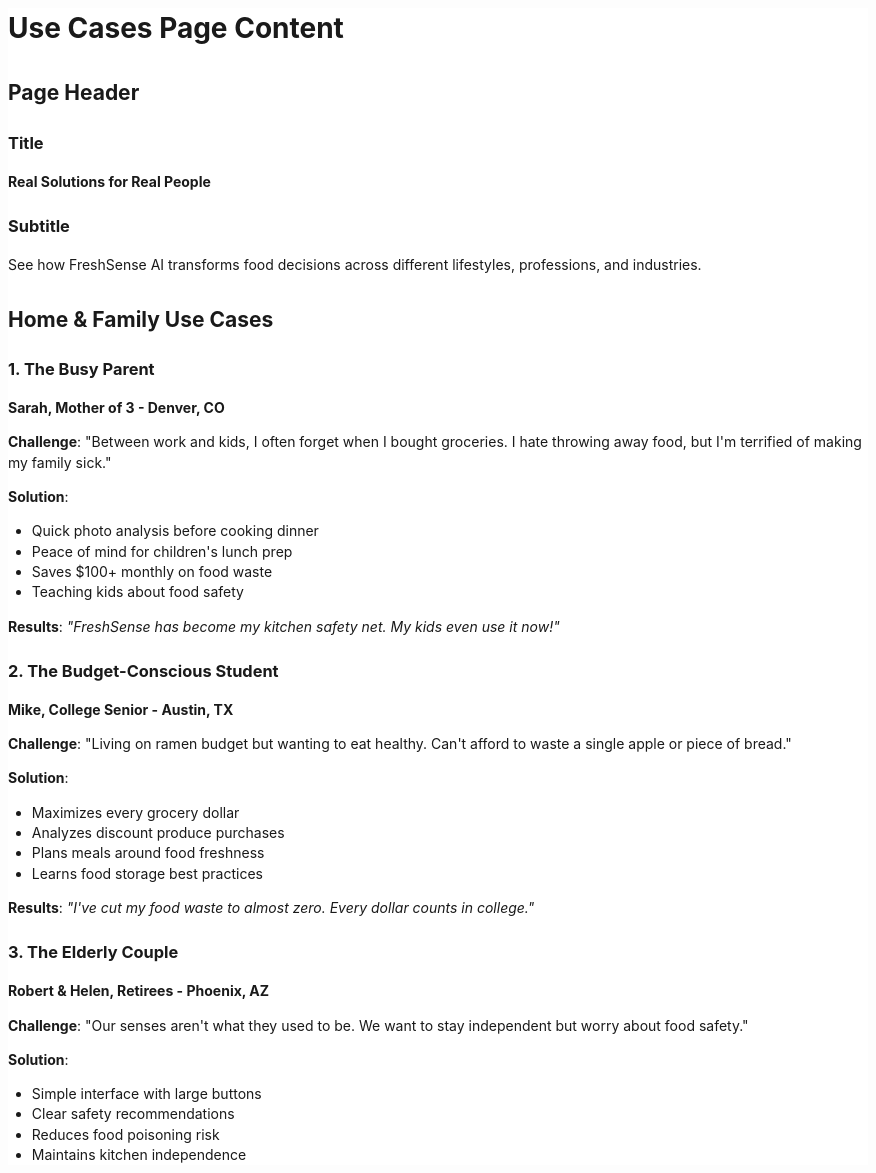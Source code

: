 # Use Cases Page Content

## Page Header

### Title
**Real Solutions for Real People**

### Subtitle
See how FreshSense AI transforms food decisions across different lifestyles, professions, and industries.

## Home & Family Use Cases

### 1. The Busy Parent
**Sarah, Mother of 3 - Denver, CO**

**Challenge**: "Between work and kids, I often forget when I bought groceries. I hate throwing away food, but I'm terrified of making my family sick."

**Solution**: 
- Quick photo analysis before cooking dinner
- Peace of mind for children's lunch prep
- Saves $100+ monthly on food waste
- Teaching kids about food safety

**Results**: *"FreshSense has become my kitchen safety net. My kids even use it now!"*

### 2. The Budget-Conscious Student
**Mike, College Senior - Austin, TX**

**Challenge**: "Living on ramen budget but wanting to eat healthy. Can't afford to waste a single apple or piece of bread."

**Solution**:
- Maximizes every grocery dollar
- Analyzes discount produce purchases
- Plans meals around food freshness
- Learns food storage best practices

**Results**: *"I've cut my food waste to almost zero. Every dollar counts in college."*

### 3. The Elderly Couple
**Robert & Helen, Retirees - Phoenix, AZ**

**Challenge**: "Our senses aren't what they used to be. We want to stay independent but worry about food safety."

**Solution**:
- Simple interface with large buttons
- Clear safety recommendations
- Reduces food poisoning risk
- Maintains kitchen independence
